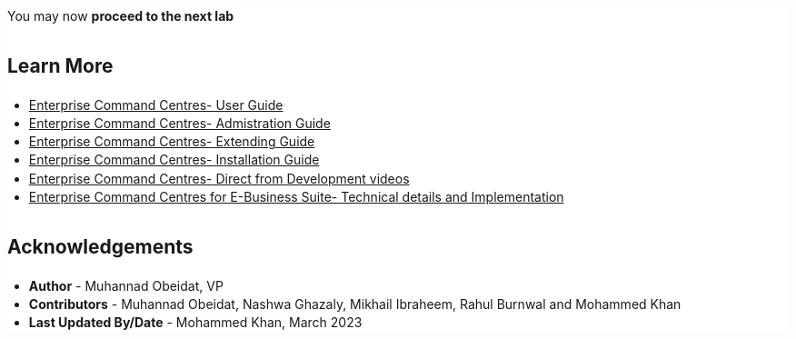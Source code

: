 


You may now  **proceed to the next lab**


## Learn More
* [Enterprise Command Centres- User Guide](https://docs.oracle.com/cd/E26401_01/doc.122/e22956/T27641T671922.htm)
* [Enterprise Command Centres- Admistration Guide](https://docs.oracle.com/cd/E26401_01/doc.122/f34732/toc.htm)
* [Enterprise Command Centres- Extending Guide](https://docs.oracle.com/cd/E26401_01/doc.122/f21671/T673609T673618.htm)
* [Enterprise Command Centres- Installation Guide](https://support.oracle.com/epmos/faces/DocumentDisplay?_afrLoop=264801675930013&id=2495053.1&_afrWindowMode=0&_adf.ctrl-state=1c6rxqpyoj_102)
* [Enterprise Command Centres- Direct from Development videos](https://learn.oracle.com/ols/course/ebs-enterprise-command-centers-direct-from-development/50662/60350)
* [Enterprise Command Centres for E-Business Suite- Technical details and Implementation](https://mylearn.oracle.com/ou/component/-/117416)

## Acknowledgements

* **Author** - Muhannad Obeidat, VP
* **Contributors** -  Muhannad Obeidat, Nashwa Ghazaly, Mikhail Ibraheem, Rahul Burnwal and Mohammed Khan
* **Last Updated By/Date** - Mohammed Khan, March 2023

